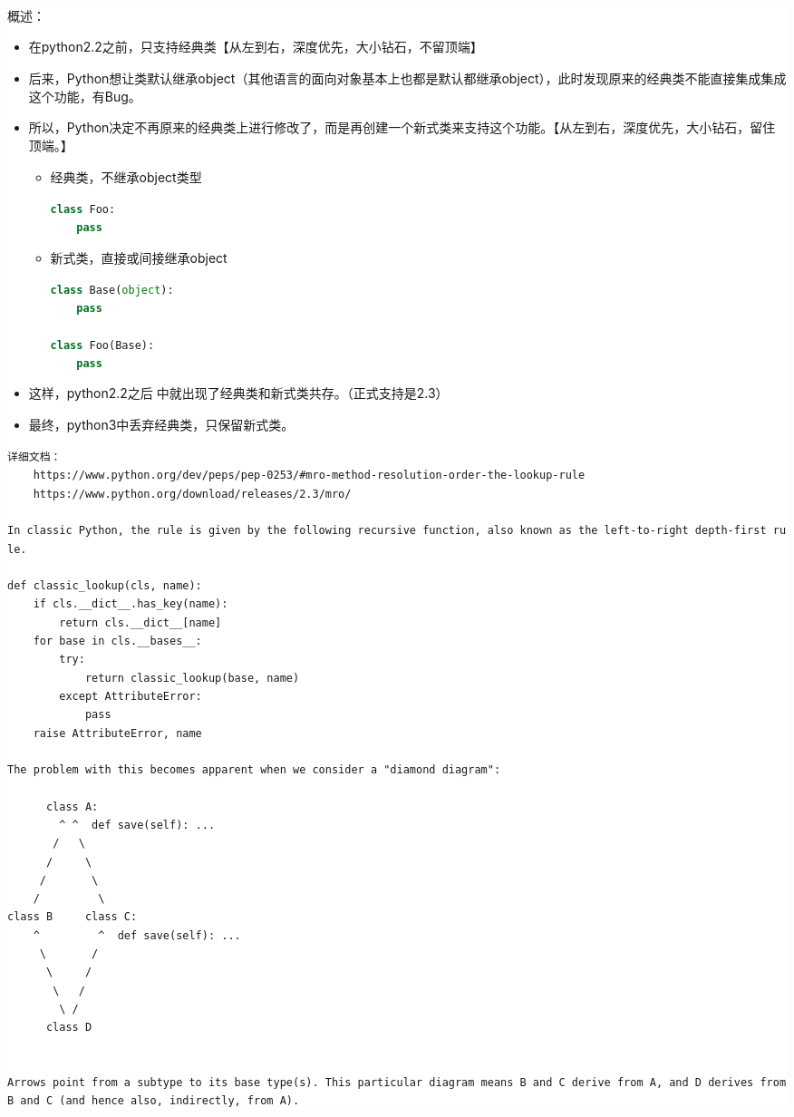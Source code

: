 概述：

- 在python2.2之前，只支持经典类【从左到右，深度优先，大小钻石，不留顶端】

- 后来，Python想让类默认继承object（其他语言的面向对象基本上也都是默认都继承object），此时发现原来的经典类不能直接集成集成这个功能，有Bug。

- 所以，Python决定不再原来的经典类上进行修改了，而是再创建一个新式类来支持这个功能。【从左到右，深度优先，大小钻石，留住顶端。】

  - 经典类，不继承object类型

    ```python
    class Foo:
        pass
    ```

  - 新式类，直接或间接继承object

    ```python
    class Base(object):
        pass
    
    class Foo(Base):
        pass
    ```

- 这样，python2.2之后 中就出现了经典类和新式类共存。（正式支持是2.3）

- 最终，python3中丢弃经典类，只保留新式类。



```
详细文档：
	https://www.python.org/dev/peps/pep-0253/#mro-method-resolution-order-the-lookup-rule
	https://www.python.org/download/releases/2.3/mro/

In classic Python, the rule is given by the following recursive function, also known as the left-to-right depth-first rule.

def classic_lookup(cls, name):
    if cls.__dict__.has_key(name):
        return cls.__dict__[name]
    for base in cls.__bases__:
        try:
            return classic_lookup(base, name)
        except AttributeError:
            pass
    raise AttributeError, name
    
The problem with this becomes apparent when we consider a "diamond diagram":

      class A:
        ^ ^  def save(self): ...
       /   \
      /     \
     /       \
    /         \
class B     class C:
    ^         ^  def save(self): ...
     \       /
      \     /
       \   /
        \ /
      class D
      

Arrows point from a subtype to its base type(s). This particular diagram means B and C derive from A, and D derives from B and C (and hence also, indirectly, from A).

```
